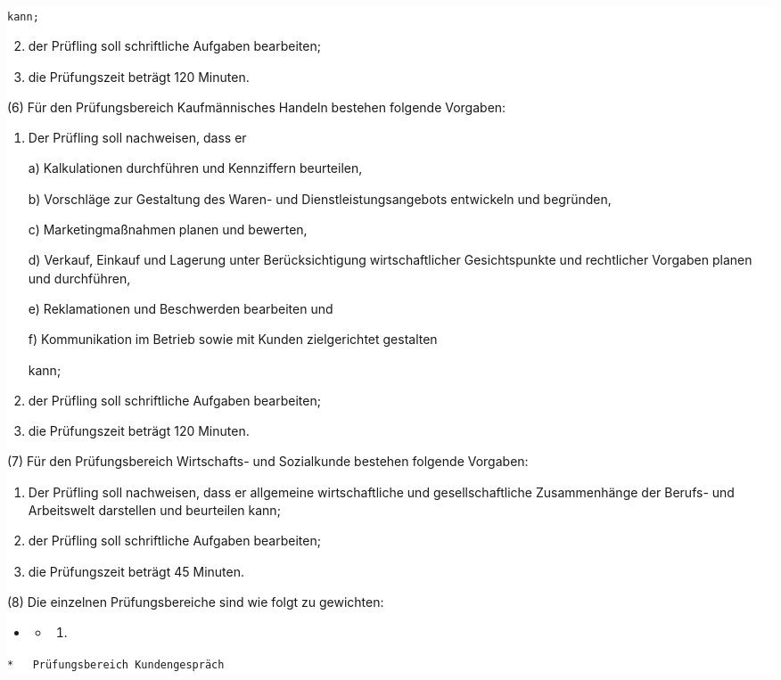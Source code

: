 

    kann;


2.  der Prüfling soll schriftliche Aufgaben bearbeiten;


3.  die Prüfungszeit beträgt 120 Minuten.




(6) Für den Prüfungsbereich Kaufmännisches Handeln bestehen folgende
Vorgaben:

1.  Der Prüfling soll nachweisen, dass er

    a)  Kalkulationen durchführen und Kennziffern beurteilen,


    b)  Vorschläge zur Gestaltung des Waren- und Dienstleistungsangebots
        entwickeln und begründen,


    c)  Marketingmaßnahmen planen und bewerten,


    d)  Verkauf, Einkauf und Lagerung unter Berücksichtigung wirtschaftlicher
        Gesichtspunkte und rechtlicher Vorgaben planen und durchführen,


    e)  Reklamationen und Beschwerden bearbeiten und


    f)  Kommunikation im Betrieb sowie mit Kunden zielgerichtet gestalten



    kann;


2.  der Prüfling soll schriftliche Aufgaben bearbeiten;


3.  die Prüfungszeit beträgt 120 Minuten.




(7) Für den Prüfungsbereich Wirtschafts- und Sozialkunde bestehen
folgende Vorgaben:

1.  Der Prüfling soll nachweisen, dass er allgemeine wirtschaftliche und
    gesellschaftliche Zusammenhänge der Berufs- und Arbeitswelt darstellen
    und beurteilen kann;


2.  der Prüfling soll schriftliche Aufgaben bearbeiten;


3.  die Prüfungszeit beträgt 45 Minuten.




(8) Die einzelnen Prüfungsbereiche sind wie folgt zu gewichten:

*    *   1.

    *   Prüfungsbereich Kundengespräch
